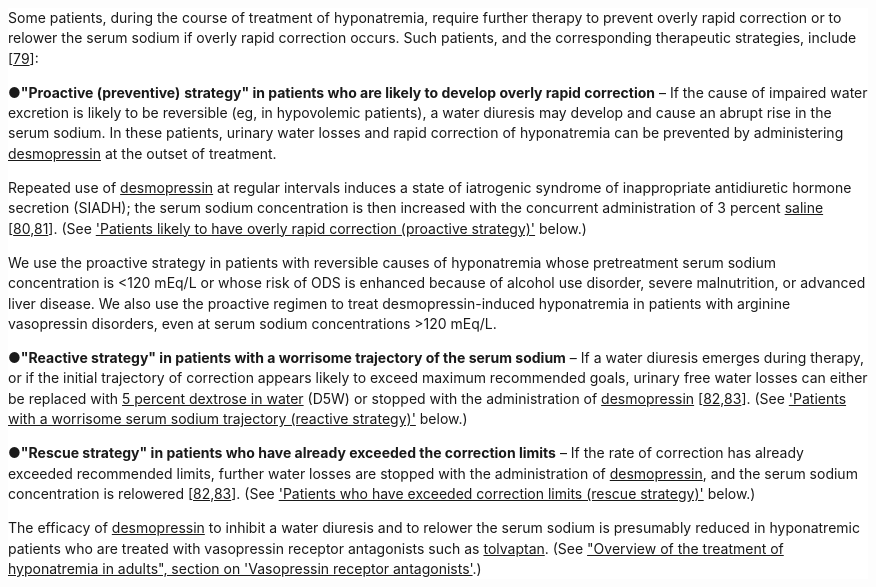 Some patients, during the course of treatment of hyponatremia, require further therapy to prevent overly rapid correction or to relower the serum sodium if overly rapid correction occurs. Such patients, and the corresponding therapeutic strategies, include \[[79](https://www.uptodate.com/contents/osmotic-demyelination-syndrome-ods-and-overly-rapid-correction-of-hyponatremia/abstract/79)\]:

●**"Proactive (preventive)** **strategy" in patients who are likely to develop overly rapid correction** – If the cause of impaired water excretion is likely to be reversible (eg, in hypovolemic patients), a water diuresis may develop and cause an abrupt rise in the serum sodium. In these patients, urinary water losses and rapid correction of hyponatremia can be prevented by administering [desmopressin](https://www.uptodate.com/contents/desmopressin-drug-information?topicRef=2317&source=see_link) at the outset of treatment.

Repeated use of [desmopressin](https://www.uptodate.com/contents/desmopressin-drug-information?topicRef=2317&source=see_link) at regular intervals induces a state of iatrogenic syndrome of inappropriate antidiuretic hormone secretion (SIADH); the serum sodium concentration is then increased with the concurrent administration of 3 percent [saline](https://www.uptodate.com/contents/sodium-chloride-preparations-saline-and-oral-salt-tablets-drug-information?topicRef=2317&source=see_link) \[[80,81](https://www.uptodate.com/contents/osmotic-demyelination-syndrome-ods-and-overly-rapid-correction-of-hyponatremia/abstract/80,81)\]. (See ['Patients likely to have overly rapid correction (proactive strategy)'](https://www.uptodate.com/contents/osmotic-demyelination-syndrome-ods-and-overly-rapid-correction-of-hyponatremia#H2188016127) below.)

We use the proactive strategy in patients with reversible causes of hyponatremia whose pretreatment serum sodium concentration is <120 mEq/L or whose risk of ODS is enhanced because of alcohol use disorder, severe malnutrition, or advanced liver disease. We also use the proactive regimen to treat desmopressin-induced hyponatremia in patients with arginine vasopressin disorders, even at serum sodium concentrations >120 mEq/L.  

●**"Reactive strategy" in patients with a worrisome trajectory of the serum sodium** – If a water diuresis emerges during therapy, or if the initial trajectory of correction appears likely to exceed maximum recommended goals, urinary free water losses can either be replaced with [5 percent dextrose in water](https://www.uptodate.com/contents/instant-glucose-and-intravenous-dextrose-drug-information?topicRef=2317&source=see_link) (D5W) or stopped with the administration of [desmopressin](https://www.uptodate.com/contents/desmopressin-drug-information?topicRef=2317&source=see_link) \[[82,83](https://www.uptodate.com/contents/osmotic-demyelination-syndrome-ods-and-overly-rapid-correction-of-hyponatremia/abstract/82,83)\]. (See ['Patients with a worrisome serum sodium trajectory (reactive strategy)'](https://www.uptodate.com/contents/osmotic-demyelination-syndrome-ods-and-overly-rapid-correction-of-hyponatremia#H3971230250) below.)

●**"Rescue strategy" in patients who have already exceeded the correction limits** – If the rate of correction has already exceeded recommended limits, further water losses are stopped with the administration of [desmopressin](https://www.uptodate.com/contents/desmopressin-drug-information?topicRef=2317&source=see_link), and the serum sodium concentration is relowered \[[82,83](https://www.uptodate.com/contents/osmotic-demyelination-syndrome-ods-and-overly-rapid-correction-of-hyponatremia/abstract/82,83)\]. (See ['Patients who have exceeded correction limits (rescue strategy)'](https://www.uptodate.com/contents/osmotic-demyelination-syndrome-ods-and-overly-rapid-correction-of-hyponatremia#H2638908677) below.)

The efficacy of [desmopressin](https://www.uptodate.com/contents/desmopressin-drug-information?topicRef=2317&source=see_link) to inhibit a water diuresis and to relower the serum sodium is presumably reduced in hyponatremic patients who are treated with vasopressin receptor antagonists such as [tolvaptan](https://www.uptodate.com/contents/tolvaptan-drug-information?topicRef=2317&source=see_link). (See ["Overview of the treatment of hyponatremia in adults", section on 'Vasopressin receptor antagonists'](https://www.uptodate.com/contents/overview-of-the-treatment-of-hyponatremia-in-adults?sectionName=Vasopressin%20receptor%20antagonists&topicRef=2317&anchor=H1305585899&source=see_link#H1305585899).)
